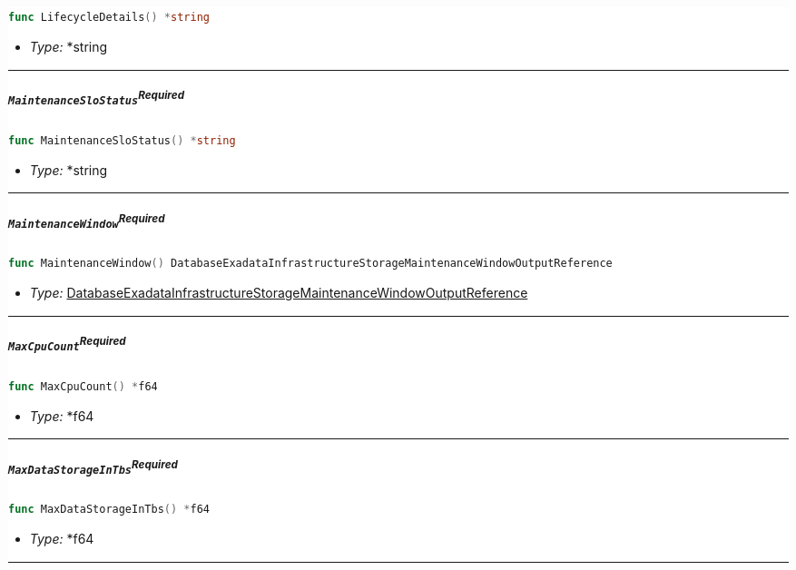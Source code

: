 ```go
func LifecycleDetails() *string
```

- *Type:* *string

---

##### `MaintenanceSloStatus`<sup>Required</sup> <a name="MaintenanceSloStatus" id="rhizo-co-terraform-provider-oci.databaseExadataInfrastructureStorage.DatabaseExadataInfrastructureStorage.property.maintenanceSloStatus"></a>

```go
func MaintenanceSloStatus() *string
```

- *Type:* *string

---

##### `MaintenanceWindow`<sup>Required</sup> <a name="MaintenanceWindow" id="rhizo-co-terraform-provider-oci.databaseExadataInfrastructureStorage.DatabaseExadataInfrastructureStorage.property.maintenanceWindow"></a>

```go
func MaintenanceWindow() DatabaseExadataInfrastructureStorageMaintenanceWindowOutputReference
```

- *Type:* <a href="#rhizo-co-terraform-provider-oci.databaseExadataInfrastructureStorage.DatabaseExadataInfrastructureStorageMaintenanceWindowOutputReference">DatabaseExadataInfrastructureStorageMaintenanceWindowOutputReference</a>

---

##### `MaxCpuCount`<sup>Required</sup> <a name="MaxCpuCount" id="rhizo-co-terraform-provider-oci.databaseExadataInfrastructureStorage.DatabaseExadataInfrastructureStorage.property.maxCpuCount"></a>

```go
func MaxCpuCount() *f64
```

- *Type:* *f64

---

##### `MaxDataStorageInTbs`<sup>Required</sup> <a name="MaxDataStorageInTbs" id="rhizo-co-terraform-provider-oci.databaseExadataInfrastructureStorage.DatabaseExadataInfrastructureStorage.property.maxDataStorageInTbs"></a>

```go
func MaxDataStorageInTbs() *f64
```

- *Type:* *f64

---